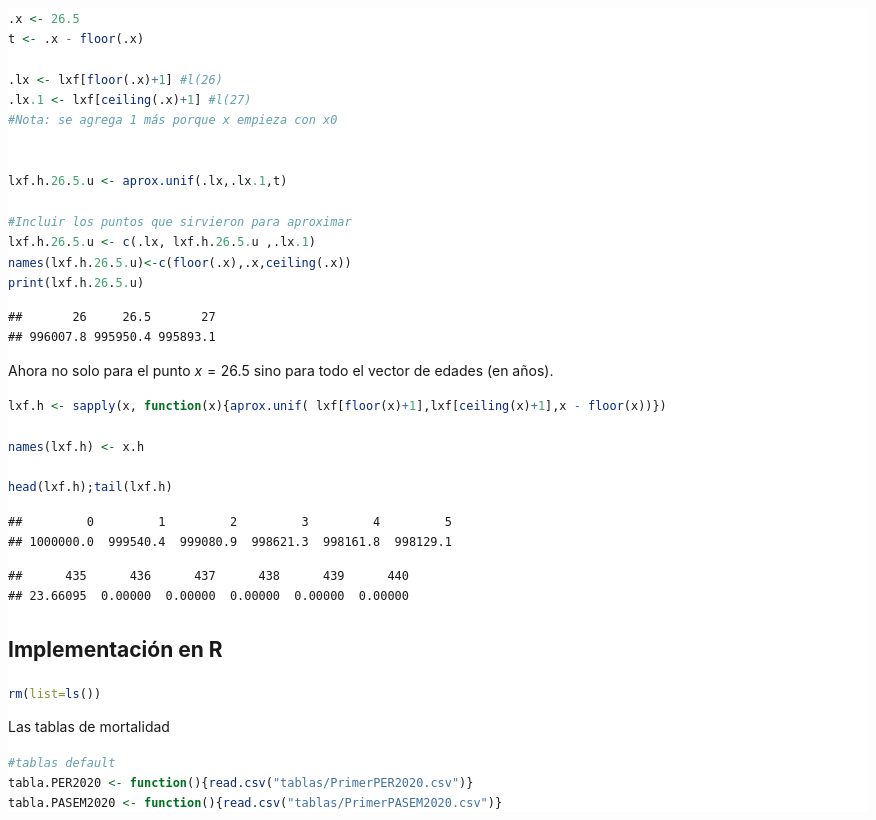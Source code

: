 
```r
.x <- 26.5
t <- .x - floor(.x)

.lx <- lxf[floor(.x)+1] #l(26)
.lx.1 <- lxf[ceiling(.x)+1] #l(27)
#Nota: se agrega 1 más porque x empieza con x0


lxf.h.26.5.u <- aprox.unif(.lx,.lx.1,t)

#Incluir los puntos que sirvieron para aproximar
lxf.h.26.5.u <- c(.lx, lxf.h.26.5.u ,.lx.1)
names(lxf.h.26.5.u)<-c(floor(.x),.x,ceiling(.x))
print(lxf.h.26.5.u)
```

```
##       26     26.5       27 
## 996007.8 995950.4 995893.1
```
 
 Ahora no solo para el punto $x=26.5$ sino para todo el vector de edades (en años).
 

```r
lxf.h <- sapply(x, function(x){aprox.unif( lxf[floor(x)+1],lxf[ceiling(x)+1],x - floor(x))}) 

names(lxf.h) <- x.h

head(lxf.h);tail(lxf.h)
```

```
##         0         1         2         3         4         5 
## 1000000.0  999540.4  999080.9  998621.3  998161.8  998129.1
```

```
##      435      436      437      438      439      440 
## 23.66095  0.00000  0.00000  0.00000  0.00000  0.00000
```
## Implementación en R


```r
rm(list=ls())
```

Las tablas de mortalidad


```r
#tablas default
tabla.PER2020 <- function(){read.csv("tablas/PrimerPER2020.csv")}
tabla.PASEM2020 <- function(){read.csv("tablas/PrimerPASEM2020.csv")}
```
